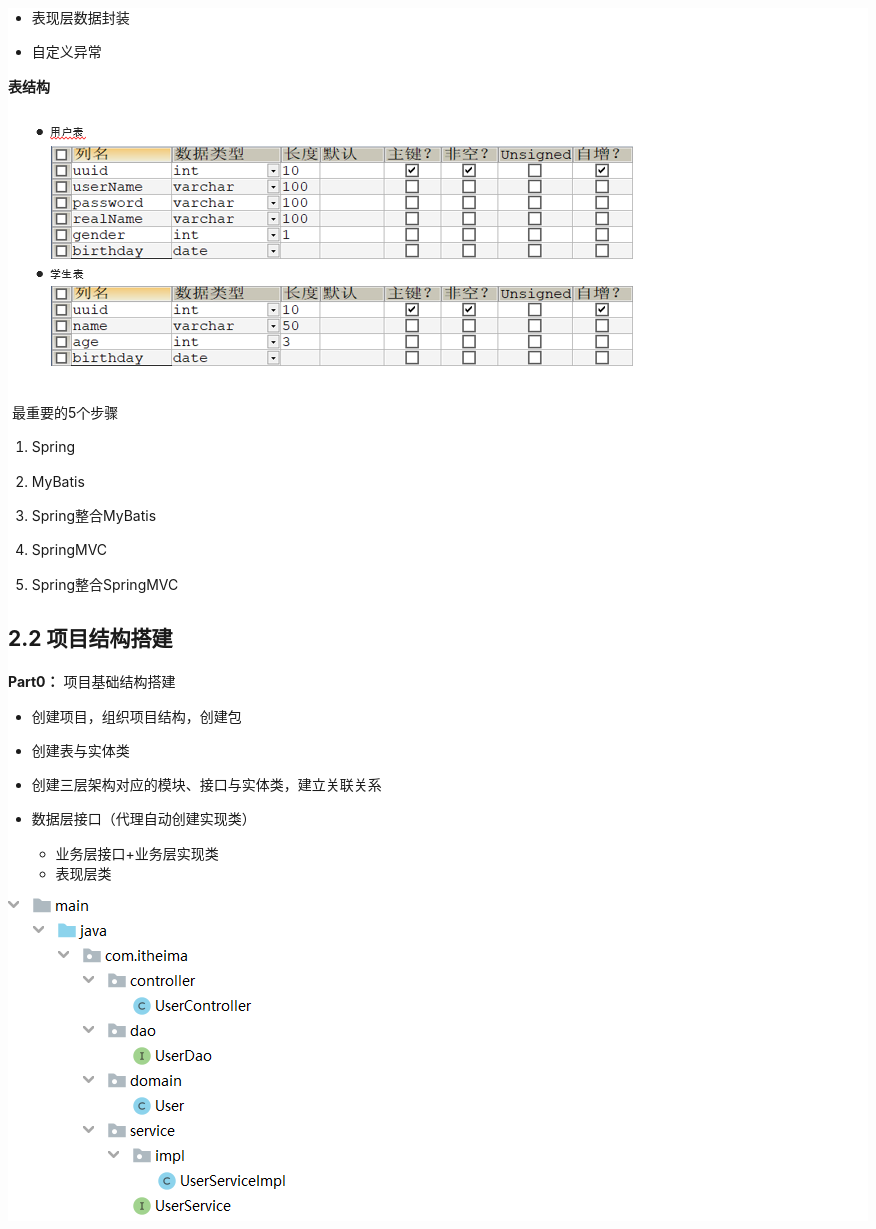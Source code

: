   * 表现层数据封装

  * 自定义异常

**表结构**

![image-20200506093609697](day03.assets/image-20200506093609697.png)

​    最重要的5个步骤

1. Spring

2. MyBatis

3. Spring整合MyBatis

4. SpringMVC

5. Spring整合SpringMVC



## 2.2 项目结构搭建

**Part0：**   项目基础结构搭建

* 创建项目，组织项目结构，创建包

* 创建表与实体类

* 创建三层架构对应的模块、接口与实体类，建立关联关系

* 数据层接口（代理自动创建实现类）
  * 业务层接口+业务层实现类
  * 表现层类



![image-20200506094053535](day03.assets/image-20200506094053535.png)
